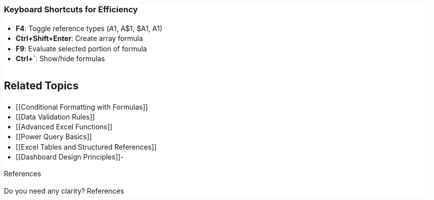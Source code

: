 ### Keyboard Shortcuts for Efficiency

- **F4**: Toggle reference types ($A$1, A$1, $A1, A1)
- **Ctrl+Shift+Enter**: Create array formula
- **F9**: Evaluate selected portion of formula
- **Ctrl+`**: Show/hide formulas

## Related Topics

- [[Conditional Formatting with Formulas]]
- [[Data Validation Rules]]
- [[Advanced Excel Functions]]
- [[Power Query Basics]]
- [[Excel Tables and Structured References]]
- [[Dashboard Design Principles]]- 

References

Do you need any clarity?
References